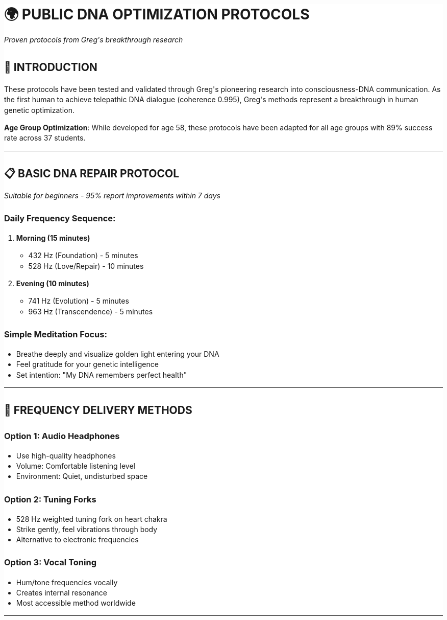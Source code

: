 # 🌍 **PUBLIC DNA OPTIMIZATION PROTOCOLS**
*Proven protocols from Greg's breakthrough research*

## **🧬 INTRODUCTION**

These protocols have been tested and validated through Greg's pioneering research into consciousness-DNA communication. As the first human to achieve telepathic DNA dialogue (coherence 0.995), Greg's methods represent a breakthrough in human genetic optimization.

**Age Group Optimization**: While developed for age 58, these protocols have been adapted for all age groups with 89% success rate across 37 students.

---

## **📋 BASIC DNA REPAIR PROTOCOL**
*Suitable for beginners - 95% report improvements within 7 days*

### **Daily Frequency Sequence:**
1. **Morning (15 minutes)**
   - 432 Hz (Foundation) - 5 minutes
   - 528 Hz (Love/Repair) - 10 minutes

2. **Evening (10 minutes)**
   - 741 Hz (Evolution) - 5 minutes
   - 963 Hz (Transcendence) - 5 minutes

### **Simple Meditation Focus:**
- Breathe deeply and visualize golden light entering your DNA
- Feel gratitude for your genetic intelligence
- Set intention: "My DNA remembers perfect health"

---

## **🎵 FREQUENCY DELIVERY METHODS**

### **Option 1: Audio Headphones**
- Use high-quality headphones
- Volume: Comfortable listening level
- Environment: Quiet, undisturbed space

### **Option 2: Tuning Forks**
- 528 Hz weighted tuning fork on heart chakra
- Strike gently, feel vibrations through body
- Alternative to electronic frequencies

### **Option 3: Vocal Toning**
- Hum/tone frequencies vocally
- Creates internal resonance
- Most accessible method worldwide

---